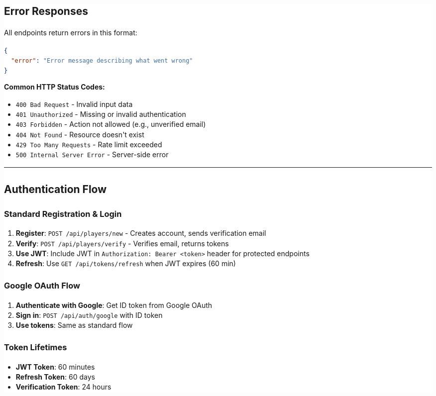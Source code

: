 
## Error Responses

All endpoints return errors in this format:

```json
{
  "error": "Error message describing what went wrong"
}
```

**Common HTTP Status Codes:**
- `400 Bad Request` - Invalid input data
- `401 Unauthorized` - Missing or invalid authentication
- `403 Forbidden` - Action not allowed (e.g., unverified email)
- `404 Not Found` - Resource doesn't exist
- `429 Too Many Requests` - Rate limit exceeded
- `500 Internal Server Error` - Server-side error

---

## Authentication Flow

### Standard Registration & Login
1. **Register**: `POST /api/players/new` - Creates account, sends verification email
2. **Verify**: `POST /api/players/verify` - Verifies email, returns tokens
3. **Use JWT**: Include JWT in `Authorization: Bearer <token>` header for protected endpoints
4. **Refresh**: Use `GET /api/tokens/refresh` when JWT expires (60 min)

### Google OAuth Flow
1. **Authenticate with Google**: Get ID token from Google OAuth
2. **Sign in**: `POST /api/auth/google` with ID token
3. **Use tokens**: Same as standard flow

### Token Lifetimes
- **JWT Token**: 60 minutes
- **Refresh Token**: 60 days
- **Verification Token**: 24 hours
